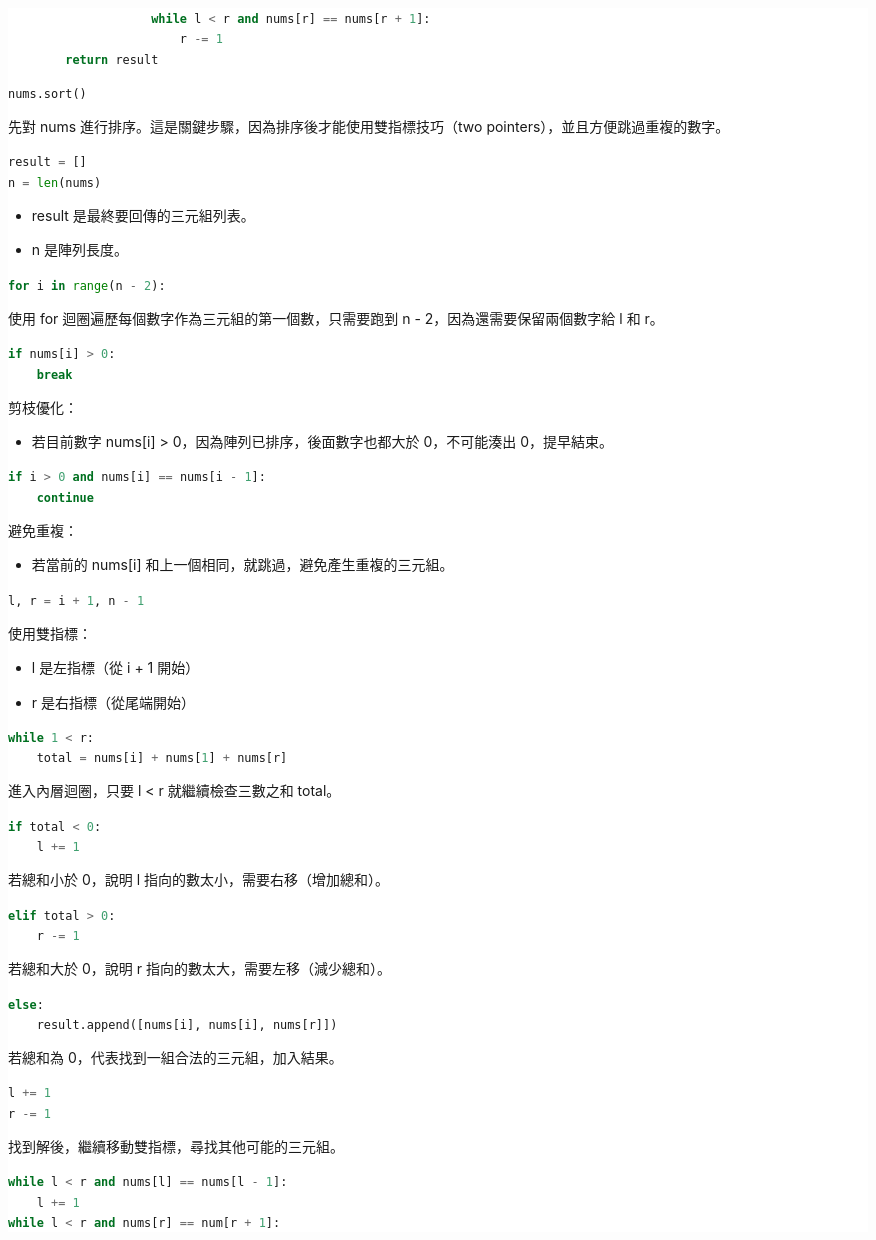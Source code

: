 ```python
                    while l < r and nums[r] == nums[r + 1]:
                        r -= 1
        return result
```
```python
nums.sort()
```
先對 nums 進行排序。這是關鍵步驟，因為排序後才能使用雙指標技巧（two pointers），並且方便跳過重複的數字。
```python
result = []
n = len(nums)
```
- result 是最終要回傳的三元組列表。

- n 是陣列長度。
```python
for i in range(n - 2):
```
使用 for 迴圈遍歷每個數字作為三元組的第一個數，只需要跑到 n - 2，因為還需要保留兩個數字給 l 和 r。
```python
if nums[i] > 0:
    break
```
剪枝優化：

- 若目前數字 nums[i] > 0，因為陣列已排序，後面數字也都大於 0，不可能湊出 0，提早結束。
```python
if i > 0 and nums[i] == nums[i - 1]:
    continue
```
避免重複：

- 若當前的 nums[i] 和上一個相同，就跳過，避免產生重複的三元組。
```python
l, r = i + 1, n - 1
```
使用雙指標：

- l 是左指標（從 i + 1 開始）

- r 是右指標（從尾端開始）
```python
while 1 < r:
    total = nums[i] + nums[1] + nums[r]
```
進入內層迴圈，只要 l < r 就繼續檢查三數之和 total。
```python
if total < 0:
    l += 1
```
若總和小於 0，說明 l 指向的數太小，需要右移（增加總和）。
```python
elif total > 0:
    r -= 1
```
若總和大於 0，說明 r 指向的數太大，需要左移（減少總和）。
```python
else:
    result.append([nums[i], nums[i], nums[r]])
```
若總和為 0，代表找到一組合法的三元組，加入結果。
```python
l += 1
r -= 1
```
找到解後，繼續移動雙指標，尋找其他可能的三元組。
```python
while l < r and nums[l] == nums[l - 1]:
    l += 1
while l < r and nums[r] == num[r + 1]:
```